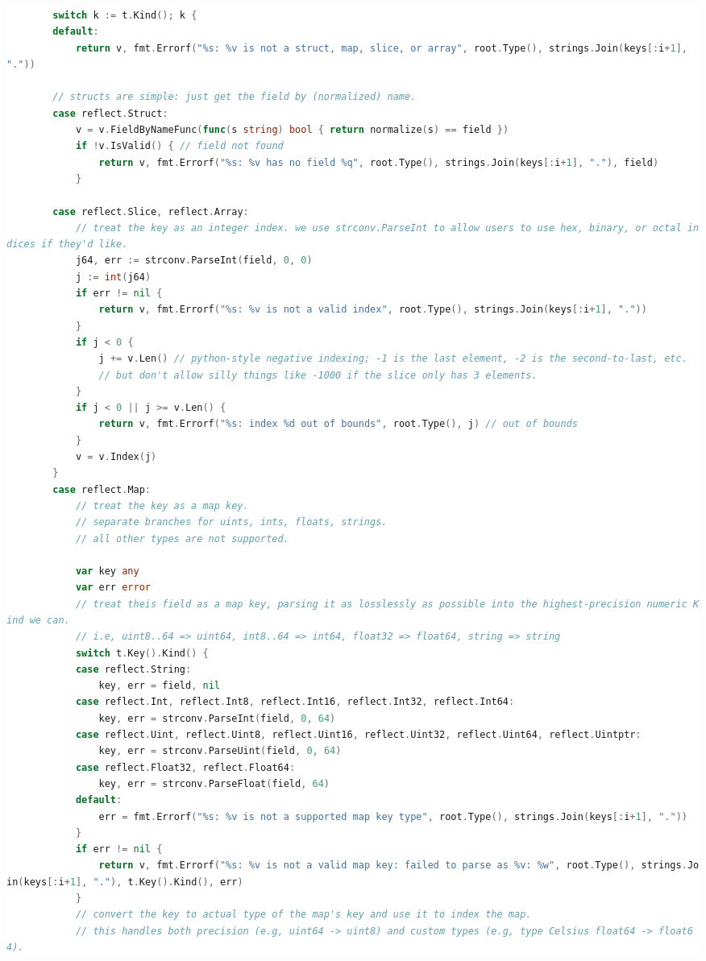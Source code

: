```go
        switch k := t.Kind(); k {
        default:
            return v, fmt.Errorf("%s: %v is not a struct, map, slice, or array", root.Type(), strings.Join(keys[:i+1], "."))

        // structs are simple: just get the field by (normalized) name.
        case reflect.Struct:
            v = v.FieldByNameFunc(func(s string) bool { return normalize(s) == field })
            if !v.IsValid() { // field not found
                return v, fmt.Errorf("%s: %v has no field %q", root.Type(), strings.Join(keys[:i+1], "."), field)
            }

        case reflect.Slice, reflect.Array:
            // treat the key as an integer index. we use strconv.ParseInt to allow users to use hex, binary, or octal indices if they'd like.
            j64, err := strconv.ParseInt(field, 0, 0)
            j := int(j64)
            if err != nil {
                return v, fmt.Errorf("%s: %v is not a valid index", root.Type(), strings.Join(keys[:i+1], "."))
            }
            if j < 0 {
                j += v.Len() // python-style negative indexing; -1 is the last element, -2 is the second-to-last, etc.
                // but don't allow silly things like -1000 if the slice only has 3 elements.
            }
            if j < 0 || j >= v.Len() {
                return v, fmt.Errorf("%s: index %d out of bounds", root.Type(), j) // out of bounds
            }
            v = v.Index(j)
        }
        case reflect.Map:
            // treat the key as a map key.
            // separate branches for uints, ints, floats, strings.
            // all other types are not supported.

            var key any
            var err error
            // treat theis field as a map key, parsing it as losslessly as possible into the highest-precision numeric Kind we can.
            // i.e, uint8..64 => uint64, int8..64 => int64, float32 => float64, string => string
            switch t.Key().Kind() {
            case reflect.String:
                key, err = field, nil
            case reflect.Int, reflect.Int8, reflect.Int16, reflect.Int32, reflect.Int64:
                key, err = strconv.ParseInt(field, 0, 64)
            case reflect.Uint, reflect.Uint8, reflect.Uint16, reflect.Uint32, reflect.Uint64, reflect.Uintptr:
                key, err = strconv.ParseUint(field, 0, 64)
            case reflect.Float32, reflect.Float64:
                key, err = strconv.ParseFloat(field, 64)
            default:
                err = fmt.Errorf("%s: %v is not a supported map key type", root.Type(), strings.Join(keys[:i+1], "."))
            }
            if err != nil {
                return v, fmt.Errorf("%s: %v is not a valid map key: failed to parse as %v: %w", root.Type(), strings.Join(keys[:i+1], "."), t.Key().Kind(), err)
            }
            // convert the key to actual type of the map's key and use it to index the map.
            // this handles both precision (e.g, uint64 -> uint8) and custom types (e.g, type Celsius float64 -> float64).
```